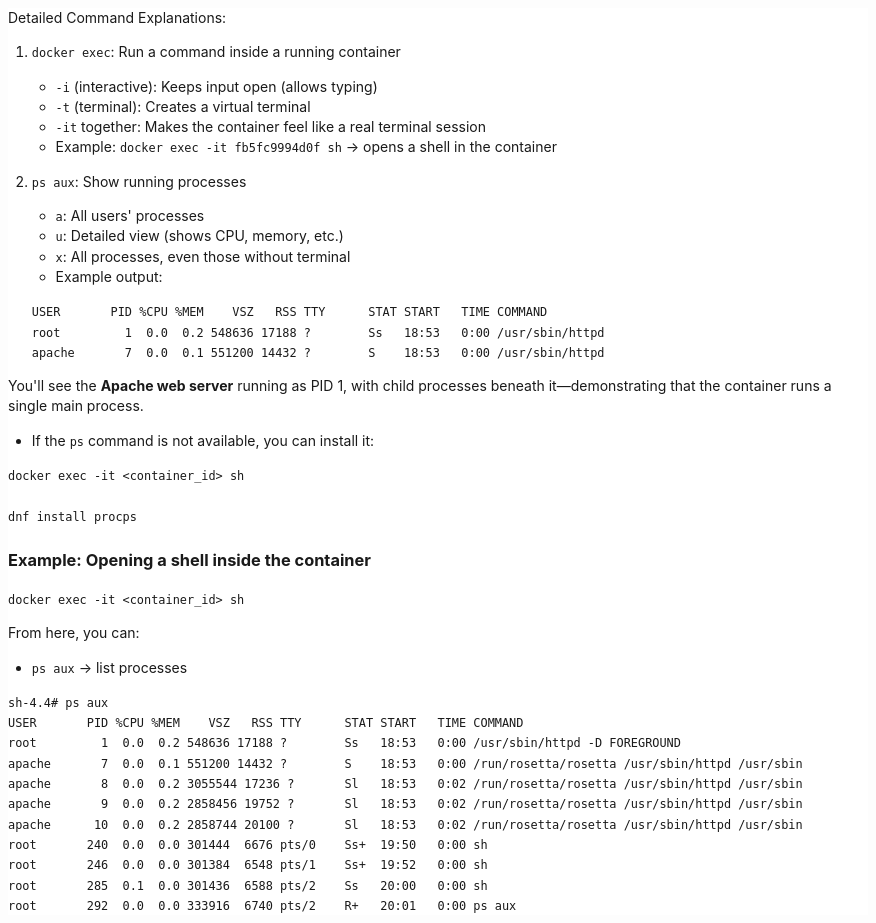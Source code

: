 Detailed Command Explanations:

1. `docker exec`: Run a command inside a running container
    - `-i` (interactive): Keeps input open (allows typing)
    - `-t` (terminal): Creates a virtual terminal
    - `-it` together: Makes the container feel like a real terminal session
    - Example: `docker exec -it fb5fc9994d0f sh` → opens a shell in the container

2. `ps aux`: Show running processes
    - `a`: All users' processes
    - `u`: Detailed view (shows CPU, memory, etc.)
    - `x`: All processes, even those without terminal
    - Example output:
    ```
    USER       PID %CPU %MEM    VSZ   RSS TTY      STAT START   TIME COMMAND
    root         1  0.0  0.2 548636 17188 ?        Ss   18:53   0:00 /usr/sbin/httpd
    apache       7  0.0  0.1 551200 14432 ?        S    18:53   0:00 /usr/sbin/httpd
    ```

You'll see the **Apache web server** running as PID 1, with child processes beneath it—demonstrating that the container runs a single main process.

- If the `ps` command is not available, you can install it:

```
docker exec -it <container_id> sh

dnf install procps
```

### Example: Opening a shell inside the container

```
docker exec -it <container_id> sh
```

From here, you can:

* `ps aux` → list processes

```
sh-4.4# ps aux
USER       PID %CPU %MEM    VSZ   RSS TTY      STAT START   TIME COMMAND
root         1  0.0  0.2 548636 17188 ?        Ss   18:53   0:00 /usr/sbin/httpd -D FOREGROUND
apache       7  0.0  0.1 551200 14432 ?        S    18:53   0:00 /run/rosetta/rosetta /usr/sbin/httpd /usr/sbin
apache       8  0.0  0.2 3055544 17236 ?       Sl   18:53   0:02 /run/rosetta/rosetta /usr/sbin/httpd /usr/sbin
apache       9  0.0  0.2 2858456 19752 ?       Sl   18:53   0:02 /run/rosetta/rosetta /usr/sbin/httpd /usr/sbin
apache      10  0.0  0.2 2858744 20100 ?       Sl   18:53   0:02 /run/rosetta/rosetta /usr/sbin/httpd /usr/sbin
root       240  0.0  0.0 301444  6676 pts/0    Ss+  19:50   0:00 sh
root       246  0.0  0.0 301384  6548 pts/1    Ss+  19:52   0:00 sh
root       285  0.1  0.0 301436  6588 pts/2    Ss   20:00   0:00 sh
root       292  0.0  0.0 333916  6740 pts/2    R+   20:01   0:00 ps aux
```
